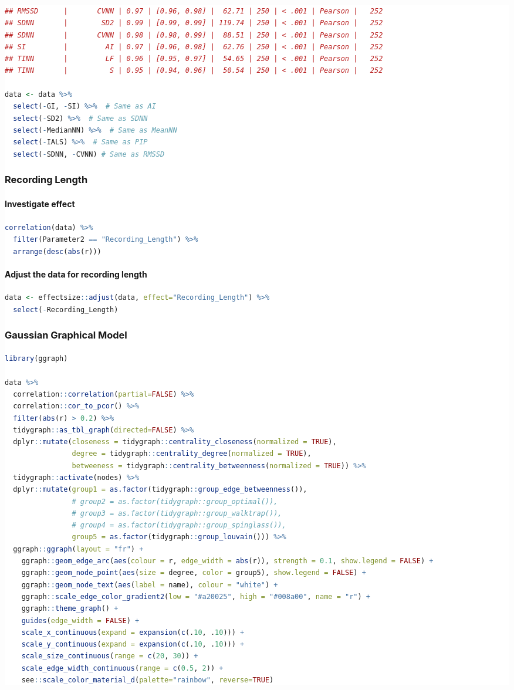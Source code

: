 ``` r
## RMSSD      |       CVNN | 0.97 | [0.96, 0.98] |  62.71 | 250 | < .001 | Pearson |   252
## SDNN       |        SD2 | 0.99 | [0.99, 0.99] | 119.74 | 250 | < .001 | Pearson |   252
## SDNN       |       CVNN | 0.98 | [0.98, 0.99] |  88.51 | 250 | < .001 | Pearson |   252
## SI         |         AI | 0.97 | [0.96, 0.98] |  62.76 | 250 | < .001 | Pearson |   252
## TINN       |         LF | 0.96 | [0.95, 0.97] |  54.65 | 250 | < .001 | Pearson |   252
## TINN       |          S | 0.95 | [0.94, 0.96] |  50.54 | 250 | < .001 | Pearson |   252

data <- data %>% 
  select(-GI, -SI) %>%  # Same as AI 
  select(-SD2) %>%  # Same as SDNN
  select(-MedianNN) %>%  # Same as MeanNN
  select(-IALS) %>%  # Same as PIP
  select(-SDNN, -CVNN) # Same as RMSSD
```

### Recording Length

#### Investigate effect

``` r
correlation(data) %>% 
  filter(Parameter2 == "Recording_Length") %>% 
  arrange(desc(abs(r)))
```

#### Adjust the data for recording length

``` r
data <- effectsize::adjust(data, effect="Recording_Length") %>% 
  select(-Recording_Length)
```

### Gaussian Graphical Model

``` r
library(ggraph)

data %>% 
  correlation::correlation(partial=FALSE) %>% 
  correlation::cor_to_pcor() %>% 
  filter(abs(r) > 0.2) %>%
  tidygraph::as_tbl_graph(directed=FALSE) %>% 
  dplyr::mutate(closeness = tidygraph::centrality_closeness(normalized = TRUE),
                degree = tidygraph::centrality_degree(normalized = TRUE),
                betweeness = tidygraph::centrality_betweenness(normalized = TRUE)) %>%
  tidygraph::activate(nodes) %>%
  dplyr::mutate(group1 = as.factor(tidygraph::group_edge_betweenness()),
                # group2 = as.factor(tidygraph::group_optimal()),
                # group3 = as.factor(tidygraph::group_walktrap()),
                # group4 = as.factor(tidygraph::group_spinglass()),
                group5 = as.factor(tidygraph::group_louvain())) %>% 
  ggraph::ggraph(layout = "fr") +
    ggraph::geom_edge_arc(aes(colour = r, edge_width = abs(r)), strength = 0.1, show.legend = FALSE) +
    ggraph::geom_node_point(aes(size = degree, color = group5), show.legend = FALSE) +
    ggraph::geom_node_text(aes(label = name), colour = "white") +
    ggraph::scale_edge_color_gradient2(low = "#a20025", high = "#008a00", name = "r") +
    ggraph::theme_graph() +
    guides(edge_width = FALSE) +
    scale_x_continuous(expand = expansion(c(.10, .10))) +
    scale_y_continuous(expand = expansion(c(.10, .10))) +
    scale_size_continuous(range = c(20, 30)) +
    scale_edge_width_continuous(range = c(0.5, 2)) +
    see::scale_color_material_d(palette="rainbow", reverse=TRUE)
```
